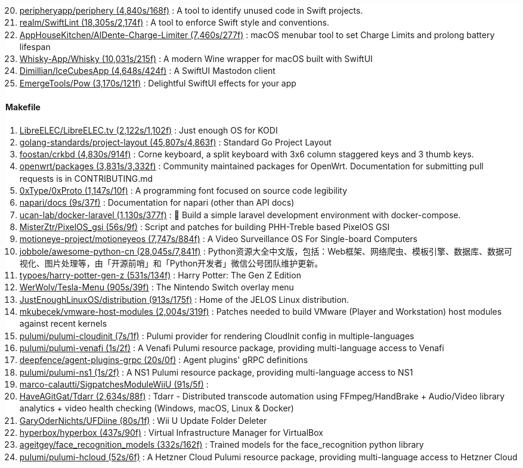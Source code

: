 20. [peripheryapp/periphery (4,840s/168f)](https://github.com/peripheryapp/periphery) : A tool to identify unused code in Swift projects.
21. [realm/SwiftLint (18,305s/2,174f)](https://github.com/realm/SwiftLint) : A tool to enforce Swift style and conventions.
22. [AppHouseKitchen/AlDente-Charge-Limiter (7,460s/277f)](https://github.com/AppHouseKitchen/AlDente-Charge-Limiter) : macOS menubar tool to set Charge Limits and prolong battery lifespan
23. [Whisky-App/Whisky (10,031s/215f)](https://github.com/Whisky-App/Whisky) : A modern Wine wrapper for macOS built with SwiftUI
24. [Dimillian/IceCubesApp (4,648s/424f)](https://github.com/Dimillian/IceCubesApp) : A SwiftUI Mastodon client
25. [EmergeTools/Pow (3,170s/121f)](https://github.com/EmergeTools/Pow) : Delightful SwiftUI effects for your app

#### Makefile
1. [LibreELEC/LibreELEC.tv (2,122s/1,102f)](https://github.com/LibreELEC/LibreELEC.tv) : Just enough OS for KODI
2. [golang-standards/project-layout (45,807s/4,863f)](https://github.com/golang-standards/project-layout) : Standard Go Project Layout
3. [foostan/crkbd (4,830s/914f)](https://github.com/foostan/crkbd) : Corne keyboard, a split keyboard with 3x6 column staggered keys and 3 thumb keys.
4. [openwrt/packages (3,831s/3,332f)](https://github.com/openwrt/packages) : Community maintained packages for OpenWrt. Documentation for submitting pull requests is in CONTRIBUTING.md
5. [0xType/0xProto (1,147s/10f)](https://github.com/0xType/0xProto) : A programming font focused on source code legibility
6. [napari/docs (9s/37f)](https://github.com/napari/docs) : Documentation for napari (other than API docs)
7. [ucan-lab/docker-laravel (1,130s/377f)](https://github.com/ucan-lab/docker-laravel) : 🐳 Build a simple laravel development environment with docker-compose.
8. [MisterZtr/PixelOS_gsi (56s/9f)](https://github.com/MisterZtr/PixelOS_gsi) : Script and patches for building PHH-Treble based PixelOS GSI
9. [motioneye-project/motioneyeos (7,747s/884f)](https://github.com/motioneye-project/motioneyeos) : A Video Surveillance OS For Single-board Computers
10. [jobbole/awesome-python-cn (28,045s/7,841f)](https://github.com/jobbole/awesome-python-cn) : Python资源大全中文版，包括：Web框架、网络爬虫、模板引擎、数据库、数据可视化、图片处理等，由「开源前哨」和「Python开发者」微信公号团队维护更新。
11. [typoes/harry-potter-gen-z (531s/134f)](https://github.com/typoes/harry-potter-gen-z) : Harry Potter: The Gen Z Edition
12. [WerWolv/Tesla-Menu (905s/39f)](https://github.com/WerWolv/Tesla-Menu) : The Nintendo Switch overlay menu
13. [JustEnoughLinuxOS/distribution (913s/175f)](https://github.com/JustEnoughLinuxOS/distribution) : Home of the JELOS Linux distribution.
14. [mkubecek/vmware-host-modules (2,004s/319f)](https://github.com/mkubecek/vmware-host-modules) : Patches needed to build VMware (Player and Workstation) host modules against recent kernels
15. [pulumi/pulumi-cloudinit (7s/1f)](https://github.com/pulumi/pulumi-cloudinit) : Pulumi provider for rendering CloudInit config in multiple-languages
16. [pulumi/pulumi-venafi (1s/2f)](https://github.com/pulumi/pulumi-venafi) : A Venafi Pulumi resource package, providing multi-language access to Venafi
17. [deepfence/agent-plugins-grpc (20s/0f)](https://github.com/deepfence/agent-plugins-grpc) : Agent plugins' gRPC definitions
18. [pulumi/pulumi-ns1 (1s/2f)](https://github.com/pulumi/pulumi-ns1) : A NS1 Pulumi resource package, providing multi-language access to NS1
19. [marco-calautti/SigpatchesModuleWiiU (91s/5f)](https://github.com/marco-calautti/SigpatchesModuleWiiU) : 
20. [HaveAGitGat/Tdarr (2,634s/88f)](https://github.com/HaveAGitGat/Tdarr) : Tdarr - Distributed transcode automation using FFmpeg/HandBrake + Audio/Video library analytics + video health checking (Windows, macOS, Linux & Docker)
21. [GaryOderNichts/UFDiine (80s/1f)](https://github.com/GaryOderNichts/UFDiine) : Wii U Update Folder Deleter
22. [hyperbox/hyperbox (437s/90f)](https://github.com/hyperbox/hyperbox) : Virtual Infrastructure Manager for VirtualBox
23. [ageitgey/face_recognition_models (332s/162f)](https://github.com/ageitgey/face_recognition_models) : Trained models for the face_recognition python library
24. [pulumi/pulumi-hcloud (52s/6f)](https://github.com/pulumi/pulumi-hcloud) : A Hetzner Cloud Pulumi resource package, providing multi-language access to Hetzner Cloud